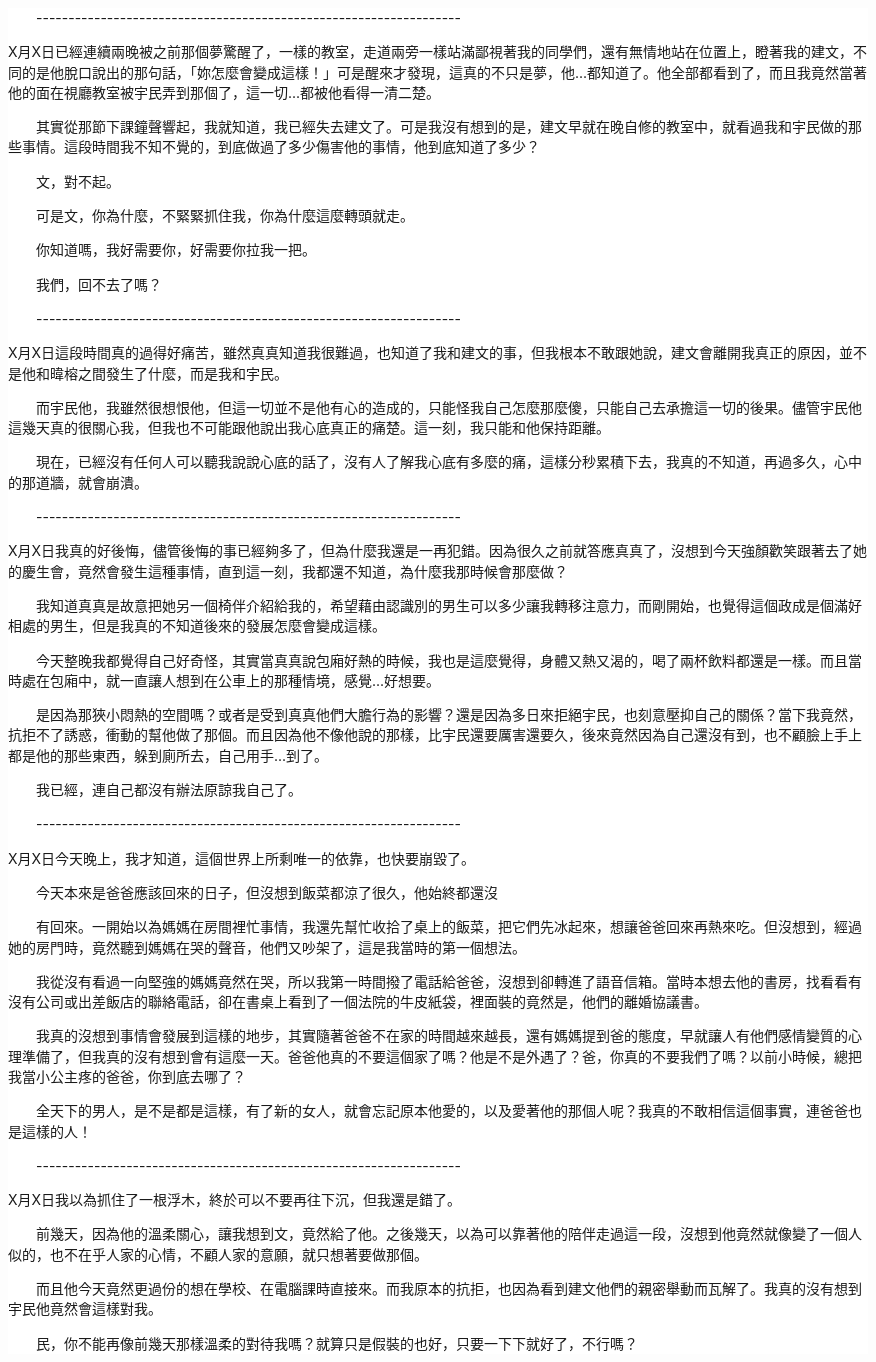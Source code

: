 　　------------------------------------------------------------------

X月X日已經連續兩晚被之前那個夢驚醒了，一樣的教室，走道兩旁一樣站滿鄙視著我的同學們，還有無情地站在位置上，瞪著我的建文，不同的是他脫口說出的那句話，「妳怎麼會變成這樣！」可是醒來才發現，這真的不只是夢，他...都知道了。他全部都看到了，而且我竟然當著他的面在視廳教室被宇民弄到那個了，這一切...都被他看得一清二楚。

　　其實從那節下課鐘聲響起，我就知道，我已經失去建文了。可是我沒有想到的是，建文早就在晚自修的教室中，就看過我和宇民做的那些事情。這段時間我不知不覺的，到底做過了多少傷害他的事情，他到底知道了多少？

　　文，對不起。

　　可是文，你為什麼，不緊緊抓住我，你為什麼這麼轉頭就走。

　　你知道嗎，我好需要你，好需要你拉我一把。

　　我們，回不去了嗎？

　　------------------------------------------------------------------

X月X日這段時間真的過得好痛苦，雖然真真知道我很難過，也知道了我和建文的事，但我根本不敢跟她說，建文會離開我真正的原因，並不是他和暐榕之間發生了什麼，而是我和宇民。

　　而宇民他，我雖然很想恨他，但這一切並不是他有心的造成的，只能怪我自己怎麼那麼傻，只能自己去承擔這一切的後果。儘管宇民他這幾天真的很關心我，但我也不可能跟他說出我心底真正的痛楚。這一刻，我只能和他保持距離。

　　現在，已經沒有任何人可以聽我說說心底的話了，沒有人了解我心底有多麼的痛，這樣分秒累積下去，我真的不知道，再過多久，心中的那道牆，就會崩潰。

　　------------------------------------------------------------------

X月X日我真的好後悔，儘管後悔的事已經夠多了，但為什麼我還是一再犯錯。因為很久之前就答應真真了，沒想到今天強顏歡笑跟著去了她的慶生會，竟然會發生這種事情，直到這一刻，我都還不知道，為什麼我那時候會那麼做？

　　我知道真真是故意把她另一個椅伴介紹給我的，希望藉由認識別的男生可以多少讓我轉移注意力，而剛開始，也覺得這個政成是個滿好相處的男生，但是我真的不知道後來的發展怎麼會變成這樣。

　　今天整晚我都覺得自己好奇怪，其實當真真說包廂好熱的時候，我也是這麼覺得，身體又熱又渴的，喝了兩杯飲料都還是一樣。而且當時處在包廂中，就一直讓人想到在公車上的那種情境，感覺...好想要。

　　是因為那狹小悶熱的空間嗎？或者是受到真真他們大膽行為的影響？還是因為多日來拒絕宇民，也刻意壓抑自己的關係？當下我竟然，抗拒不了誘惑，衝動的幫他做了那個。而且因為他不像他說的那樣，比宇民還要厲害還要久，後來竟然因為自己還沒有到，也不顧臉上手上都是他的那些東西，躲到廁所去，自己用手...到了。

　　我已經，連自己都沒有辦法原諒我自己了。

　　------------------------------------------------------------------

X月X日今天晚上，我才知道，這個世界上所剩唯一的依靠，也快要崩毀了。

　　今天本來是爸爸應該回來的日子，但沒想到飯菜都涼了很久，他始終都還沒

　　有回來。一開始以為媽媽在房間裡忙事情，我還先幫忙收拾了桌上的飯菜，把它們先冰起來，想讓爸爸回來再熱來吃。但沒想到，經過她的房門時，竟然聽到媽媽在哭的聲音，他們又吵架了，這是我當時的第一個想法。

　　我從沒有看過一向堅強的媽媽竟然在哭，所以我第一時間撥了電話給爸爸，沒想到卻轉進了語音信箱。當時本想去他的書房，找看看有沒有公司或出差飯店的聯絡電話，卻在書桌上看到了一個法院的牛皮紙袋，裡面裝的竟然是，他們的離婚協議書。

　　我真的沒想到事情會發展到這樣的地步，其實隨著爸爸不在家的時間越來越長，還有媽媽提到爸的態度，早就讓人有他們感情變質的心理準備了，但我真的沒有想到會有這麼一天。爸爸他真的不要這個家了嗎？他是不是外遇了？爸，你真的不要我們了嗎？以前小時候，總把我當小公主疼的爸爸，你到底去哪了？

　　全天下的男人，是不是都是這樣，有了新的女人，就會忘記原本他愛的，以及愛著他的那個人呢？我真的不敢相信這個事實，連爸爸也是這樣的人！

　　------------------------------------------------------------------

X月X日我以為抓住了一根浮木，終於可以不要再往下沉，但我還是錯了。

　　前幾天，因為他的溫柔關心，讓我想到文，竟然給了他。之後幾天，以為可以靠著他的陪伴走過這一段，沒想到他竟然就像變了一個人似的，也不在乎人家的心情，不顧人家的意願，就只想著要做那個。

　　而且他今天竟然更過份的想在學校、在電腦課時直接來。而我原本的抗拒，也因為看到建文他們的親密舉動而瓦解了。我真的沒有想到宇民他竟然會這樣對我。

　　民，你不能再像前幾天那樣溫柔的對待我嗎？就算只是假裝的也好，只要一下下就好了，不行嗎？
